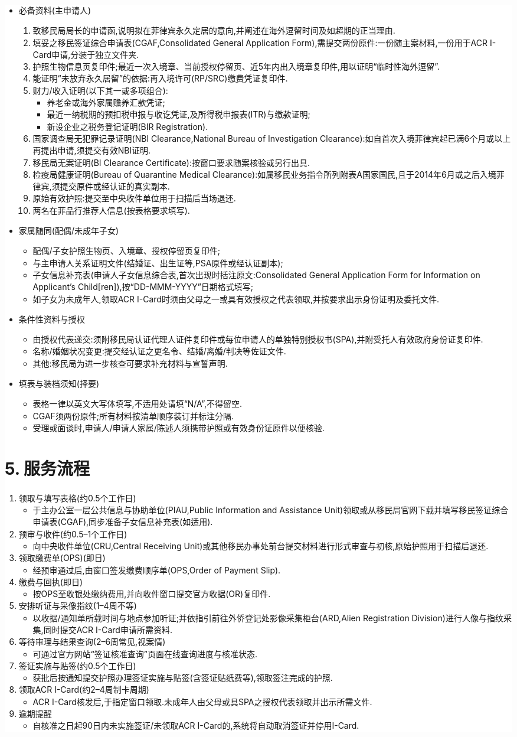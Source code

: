 - 必备资料(主申请人)
  1. 致移民局局长的申请函,说明拟在菲律宾永久定居的意向,并阐述在海外逗留时间及如超期的正当理由.
  2. 填妥之移民签证综合申请表(CGAF,Consolidated General Application Form),需提交两份原件:一份随主案材料,一份用于ACR I-Card申请,分装于独立文件夹.
  3. 护照生物信息页复印件;最近一次入境章、当前授权停留页、近5年内出入境章复印件,用以证明“临时性海外逗留”.
  4. 能证明“未放弃永久居留”的依据:再入境许可(RP/SRC)缴费凭证复印件.
  5. 财力/收入证明(以下其一或多项组合):
     - 养老金或海外家属赡养汇款凭证;
     - 最近一纳税期的预扣税申报与收讫凭证,及所得税申报表(ITR)与缴款证明;
     - 新设企业之税务登记证明(BIR Registration).
  6. 国家调查局无犯罪记录证明(NBI Clearance,National Bureau of Investigation Clearance):如自首次入境菲律宾起已满6个月或以上再提出申请,须提交有效NBI证明.
  7. 移民局无案证明(BI Clearance Certificate):按窗口要求随案核验或另行出具.
  8. 检疫局健康证明(Bureau of Quarantine Medical Clearance):如属移民业务指令所列附表A国家国民,且于2014年6月或之后入境菲律宾,须提交原件或经认证的真实副本.
  9. 原始有效护照:提交至中央收件单位用于扫描后当场退还.
  10. 两名在菲品行推荐人信息(按表格要求填写).

- 家属随同(配偶/未成年子女)
  - 配偶/子女护照生物页、入境章、授权停留页复印件;
  - 与主申请人关系证明文件(结婚证、出生证等,PSA原件或经认证副本);
  - 子女信息补充表(申请人子女信息综合表,首次出现时括注原文:Consolidated General Application Form for Information on Applicant’s Child[ren]),按“DD-MMM-YYYY”日期格式填写;
  - 如子女为未成年人,领取ACR I-Card时须由父母之一或具有效授权之代表领取,并按要求出示身份证明及委托文件.

- 条件性资料与授权
  - 由授权代表递交:须附移民局认证代理人证件复印件或每位申请人的单独特别授权书(SPA),并附受托人有效政府身份证复印件.
  - 名称/婚姻状况变更:提交经认证之更名令、结婚/离婚/判决等佐证文件.
  - 其他:移民局为进一步核查可要求补充材料与宣誓声明.

- 填表与装档须知(择要)
  - 表格一律以英文大写体填写,不适用处请填“N/A”,不得留空.
  - CGAF须两份原件;所有材料按清单顺序装订并标注分隔.
  - 受理或面谈时,申请人/申请人家属/陈述人须携带护照或有效身份证原件以便核验.

# 5. 服务流程
1. 领取与填写表格(约0.5个工作日)
   - 于主办公室一层公共信息与协助单位(PIAU,Public Information and Assistance Unit)领取或从移民局官网下载并填写移民签证综合申请表(CGAF),同步准备子女信息补充表(如适用).
2. 预审与收件(约0.5–1个工作日)
   - 向中央收件单位(CRU,Central Receiving Unit)或其他移民办事处前台提交材料进行形式审查与初核,原始护照用于扫描后退还.
3. 领取缴费单(OPS)(即日)
   - 经预审通过后,由窗口签发缴费顺序单(OPS,Order of Payment Slip).
4. 缴费与回执(即日)
   - 按OPS至收银处缴纳费用,并向收件窗口提交官方收据(OR)复印件.
5. 安排听证与采像指纹(1–4周不等)
   - 以收据/通知单所载时间与地点参加听证;并依指引前往外侨登记处影像采集柜台(ARD,Alien Registration Division)进行人像与指纹采集,同时提交ACR I-Card申请所需资料.
6. 等待审理与结果查询(2–6周常见,视案情)
   - 可通过官方网站“签证核准查询”页面在线查询进度与核准状态.
7. 签证实施与贴签(约0.5个工作日)
   - 获批后按通知提交护照办理签证实施与贴签(含签证贴纸费等),领取签注完成的护照.
8. 领取ACR I-Card(约2–4周制卡周期)
   - ACR I-Card核发后,于指定窗口领取.未成年人由父母或具SPA之授权代表领取并出示所需文件.
9. 逾期提醒
   - 自核准之日起90日内未实施签证/未领取ACR I-Card的,系统将自动取消签证并停用I-Card.
